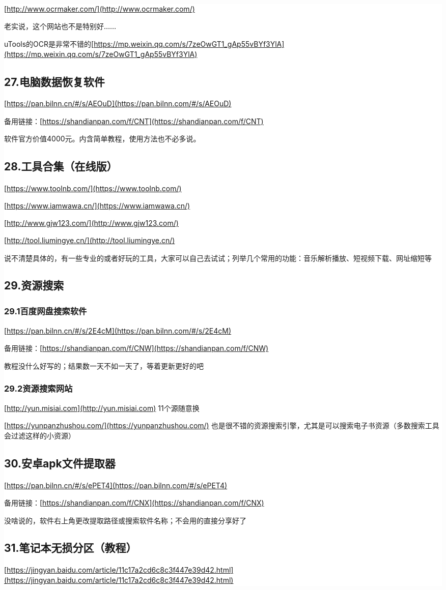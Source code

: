 [http://www.ocrmaker.com/](http://www.ocrmaker.com/)

老实说，这个网站也不是特别好……

uTools的OCR是非常不错的[https://mp.weixin.qq.com/s/7zeOwGT1_gAp55vBYf3YlA](https://mp.weixin.qq.com/s/7zeOwGT1_gAp55vBYf3YlA)

## 27.电脑数据恢复软件

[https://pan.bilnn.cn/#/s/AEOuD](https://pan.bilnn.com/#/s/AEOuD)

备用链接：[https://shandianpan.com/f/CNT](https://shandianpan.com/f/CNT)

软件官方价值4000元。内含简单教程，使用方法也不必多说。

## 28.工具合集（在线版）

[https://www.toolnb.com/](https://www.toolnb.com/)

[https://www.iamwawa.cn/](https://www.iamwawa.cn/)

[http://www.gjw123.com/](http://www.gjw123.com/)

[http://tool.liumingye.cn/](http://tool.liumingye.cn/)

说不清楚具体的，有一些专业的或者好玩的工具，大家可以自己去试试；列举几个常用的功能：音乐解析播放、短视频下载、网址缩短等

## 29.资源搜索

### 29.1百度网盘搜索软件

[https://pan.bilnn.cn/#/s/2E4cM](https://pan.bilnn.com/#/s/2E4cM)

备用链接：[https://shandianpan.com/f/CNW](https://shandianpan.com/f/CNW)

教程没什么好写的；结果数一天不如一天了，等着更新更好的吧

### 29.2资源搜索网站

[http://yun.misiai.com](http://yun.misiai.com) 11个源随意换

[https://yunpanzhushou.com/](https://yunpanzhushou.com/) 也是很不错的资源搜索引擎，尤其是可以搜索电子书资源（多数搜索工具会过滤这样的小资源）

## 30.安卓apk文件提取器

[https://pan.bilnn.cn/#/s/ePET4](https://pan.bilnn.com/#/s/ePET4)

备用链接：[https://shandianpan.com/f/CNX](https://shandianpan.com/f/CNX)

没啥说的，软件右上角更改提取路径或搜索软件名称；不会用的直接分享好了

## 31.笔记本无损分区（教程）

[https://jingyan.baidu.com/article/11c17a2cd6c8c3f447e39d42.html](https://jingyan.baidu.com/article/11c17a2cd6c8c3f447e39d42.html)
